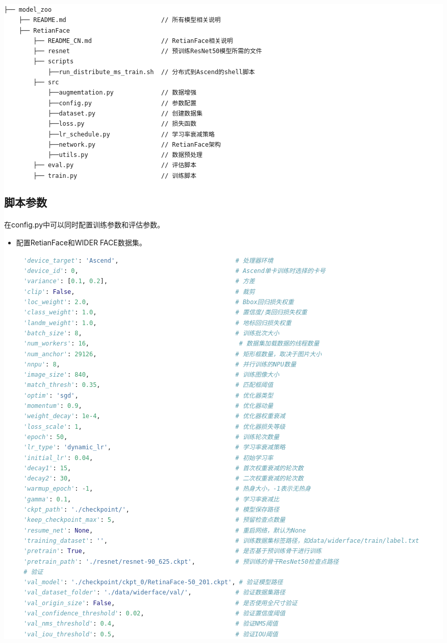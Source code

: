 ```bash
├── model_zoo
    ├── README.md                          // 所有模型相关说明
    ├── RetianFace
        ├── README_CN.md                   // RetianFace相关说明
        ├── resnet                         // 预训练ResNet50模型所需的文件
        ├── scripts
            ├──run_distribute_ms_train.sh  // 分布式到Ascend的shell脚本
        ├── src
            ├──augmemtation.py             // 数据增强
            ├──config.py                   // 参数配置
            ├──dataset.py                  // 创建数据集
            ├──loss.py                     // 损失函数
            ├──lr_schedule.py              // 学习率衰减策略
            ├──network.py                  // RetianFace架构
            ├──utils.py                    // 数据预处理
        ├── eval.py                        // 评估脚本
        ├── train.py                       // 训练脚本
```

## 脚本参数

在config.py中可以同时配置训练参数和评估参数。

- 配置RetianFace和WIDER FACE数据集。

  ```python
    'device_target': 'Ascend',                                # 处理器环境
    'device_id': 0,                                           # Ascend单卡训练时选择的卡号
    'variance': [0.1, 0.2],                                   # 方差
    'clip': False,                                            # 裁剪
    'loc_weight': 2.0,                                        # Bbox回归损失权重
    'class_weight': 1.0,                                      # 置信度/类回归损失权重
    'landm_weight': 1.0,                                      # 地标回归损失权重
    'batch_size': 8,                                          # 训练批次大小
    'num_workers': 16,                                         # 数据集加载数据的线程数量
    'num_anchor': 29126,                                      # 矩形框数量，取决于图片大小
    'nnpu': 8,                                                # 并行训练的NPU数量
    'image_size': 840,                                        # 训练图像大小
    'match_thresh': 0.35,                                     # 匹配框阈值
    'optim': 'sgd',                                           # 优化器类型
    'momentum': 0.9,                                          # 优化器动量
    'weight_decay': 1e-4,                                     # 优化器权重衰减
    'loss_scale': 1,                                          # 优化器损失等级
    'epoch': 50,                                              # 训练轮次数量
    'lr_type': 'dynamic_lr',                                  # 学习率衰减策略
    'initial_lr': 0.04,                                       # 初始学习率
    'decay1': 15,                                             # 首次权重衰减的轮次数
    'decay2': 30,                                             # 二次权重衰减的轮次数
    'warmup_epoch': -1,                                       # 热身大小，-1表示无热身
    'gamma': 0.1,                                             # 学习率衰减比
    'ckpt_path': './checkpoint/',                             # 模型保存路径
    'keep_checkpoint_max': 5,                                 # 预留检查点数量
    'resume_net': None,                                       # 重启网络，默认为None
    'training_dataset': '',                                   # 训练数据集标签路径，如data/widerface/train/label.txt
    'pretrain': True,                                         # 是否基于预训练骨干进行训练
    'pretrain_path': './resnet/resnet-90_625.ckpt',           # 预训练的骨干ResNet50检查点路径
    # 验证
    'val_model': './checkpoint/ckpt_0/RetinaFace-50_201.ckpt', # 验证模型路径
    'val_dataset_folder': './data/widerface/val/',            # 验证数据集路径
    'val_origin_size': False,                                 # 是否使用全尺寸验证
    'val_confidence_threshold': 0.02,                         # 验证置信度阈值
    'val_nms_threshold': 0.4,                                 # 验证NMS阈值
    'val_iou_threshold': 0.5,                                 # 验证IOU阈值
  ```
